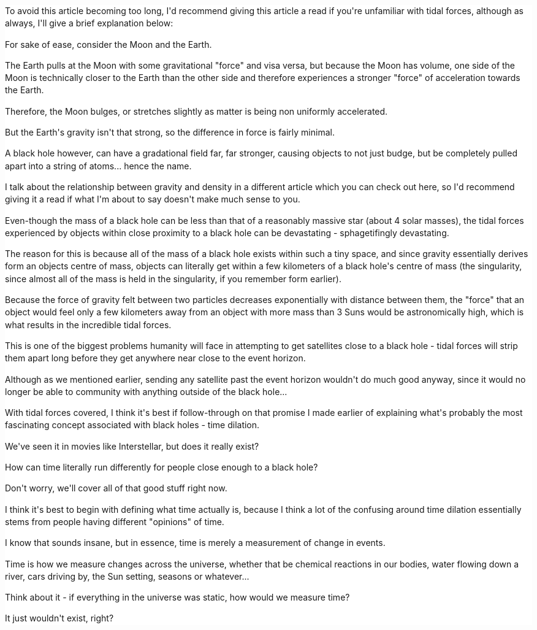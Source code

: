 To avoid this article becoming too long, I'd recommend giving this article a read if you're unfamiliar with tidal forces, although as always, I'll give a brief explanation below:

For sake of ease, consider the Moon and the Earth.

The Earth pulls at the Moon with some gravitational "force" and visa versa, but because the Moon has volume, one side of the Moon is technically closer to the Earth than the other side and therefore experiences a stronger "force" of acceleration towards the Earth. 

Therefore, the Moon bulges, or stretches slightly as matter is being non uniformly accelerated. 

But the Earth's gravity isn't that strong, so the difference in force is fairly minimal.

A black hole however, can have a gradational field far, far stronger, causing objects to not just budge, but be completely pulled apart into a string of atoms... hence the name.

I talk about the relationship between gravity and density in a different article which you can check out here, so I'd recommend giving it a read if what I'm about to say doesn't make much sense to you.

Even-though the mass of a black hole can be less than that of a reasonably massive star (about 4 solar masses), the tidal forces experienced by objects within close proximity to a black hole can be devastating - sphagetifingly devastating.

The reason for this is because all of the mass of a black hole exists within such a tiny space, and since gravity essentially derives form an objects centre of mass, objects can literally get within a few kilometers of a black hole's centre of mass (the singularity, since almost all of the mass is held in the singularity, if you remember form earlier).

Because the force of gravity felt between two particles decreases exponentially with distance between them, the "force" that an object would feel only a few kilometers away from an object with more mass than 3 Suns would be astronomically high, which is what results in the incredible tidal forces. 

This is one of the biggest problems humanity will face in attempting to get satellites close to a black hole - tidal forces will strip them apart long before they get anywhere near close to the event horizon. 

Although as we mentioned earlier, sending any satellite past the event horizon wouldn't do much good anyway, since it would no longer be able to community with anything outside of the black hole...

With tidal forces covered, I think it's best if follow-through on that promise I made earlier of explaining what's probably the most fascinating concept associated with black holes - time dilation. 

We've seen it in movies like Interstellar, but does it really exist?

How can time literally run differently for people close enough to a black hole?

Don't worry, we'll cover all of that good stuff right now. 

I think it's best to begin with defining what time actually is, because I think a lot of the confusing around time dilation essentially stems from people having different "opinions" of time.

I know that sounds insane, but in essence, time is merely a measurement of change in events.

Time is how we measure changes across the universe, whether that be chemical reactions in our bodies, water flowing down a river, cars driving by, the Sun setting, seasons or whatever...

Think about it - if everything in the universe was static, how would we measure time?

It just wouldn't exist, right? 
